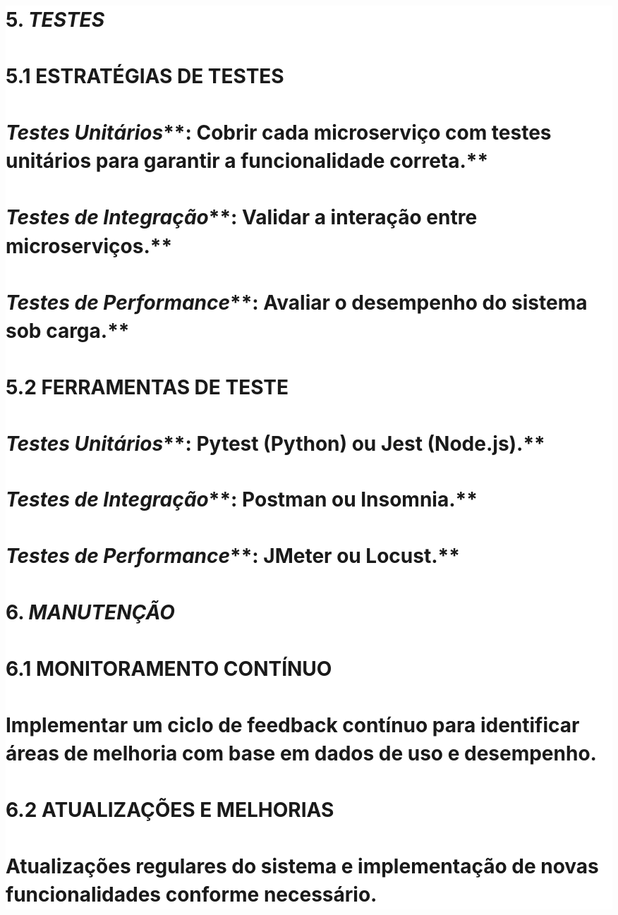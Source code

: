 # **5\. *TESTES***

# **5.1 ESTRATÉGIAS DE TESTES**

# *Testes Unitários***: Cobrir cada microserviço com testes unitários para garantir a funcionalidade correta.**

# *Testes de Integração***: Validar a interação entre microserviços.**

# *Testes de Performance***: Avaliar o desempenho do sistema sob carga.**

# **5.2 FERRAMENTAS DE TESTE**

# *Testes Unitários***: Pytest (Python) ou Jest (Node.js).**	

# *Testes de Integração***: Postman ou Insomnia.**

# *Testes de Performance***: JMeter ou Locust.**

# **6\. *MANUTENÇÃO***

# **6.1 MONITORAMENTO CONTÍNUO**

# **Implementar um ciclo de feedback contínuo para identificar áreas de melhoria com base em dados de uso e desempenho.**

# **6.2 ATUALIZAÇÕES E MELHORIAS**

# **Atualizações regulares do sistema e implementação de novas funcionalidades conforme necessário.**
